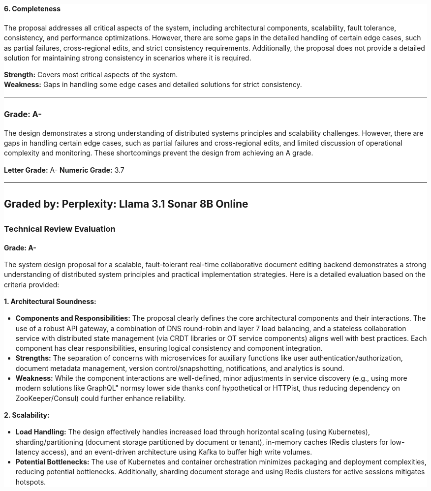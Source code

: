 
#### 6. **Completeness**
The proposal addresses all critical aspects of the system, including architectural components, scalability, fault tolerance, consistency, and performance optimizations. However, there are some gaps in the detailed handling of certain edge cases, such as partial failures, cross-regional edits, and strict consistency requirements. Additionally, the proposal does not provide a detailed solution for maintaining strong consistency in scenarios where it is required.

**Strength:** Covers most critical aspects of the system.  
**Weakness:** Gaps in handling some edge cases and detailed solutions for strict consistency.

---

### Grade: A-
The design demonstrates a strong understanding of distributed systems principles and scalability challenges. However, there are gaps in handling certain edge cases, such as partial failures and cross-regional edits, and limited discussion of operational complexity and monitoring. These shortcomings prevent the design from achieving an A grade.

**Letter Grade:** A-
**Numeric Grade:** 3.7

---

## Graded by: Perplexity: Llama 3.1 Sonar 8B Online

### Technical Review Evaluation

**Grade: A-**

The system design proposal for a scalable, fault-tolerant real-time collaborative document editing backend demonstrates a strong understanding of distributed system principles and practical implementation strategies. Here is a detailed evaluation based on the criteria provided:

**1. Architectural Soundness:**
- **Components and Responsibilities:** The proposal clearly defines the core architectural components and their interactions. The use of a robust API gateway, a combination of DNS round-robin and layer 7 load balancing, and a stateless collaboration service with distributed state management (via CRDT libraries or OT service components) aligns well with best practices. Each component has clear responsibilities, ensuring logical consistency and component integration.
- **Strengths:** The separation of concerns with microservices for auxiliary functions like user authentication/authorization, document metadata management, version control/snapshotting, notifications, and analytics is sound.
- **Weakness:** While the component interactions are well-defined, minor adjustments in service discovery (e.g., using more modern solutions like GraphQL" normsy lower side thanks conf hypothetical  or HTTPist, thus reducing dependency on ZooKeeper/Consul) could further enhance reliability.

**2. Scalability:**
- **Load Handling:** The design effectively handles increased load through horizontal scaling (using Kubernetes), sharding/partitioning (document storage partitioned by document or tenant), in-memory caches (Redis clusters for low-latency access), and an event-driven architecture using Kafka to buffer high write volumes.
- **Potential Bottlenecks:** The use of Kubernetes and container orchestration minimizes packaging and deployment complexities, reducing potential bottlenecks. Additionally, sharding document storage and using Redis clusters for active sessions mitigates hotspots.
